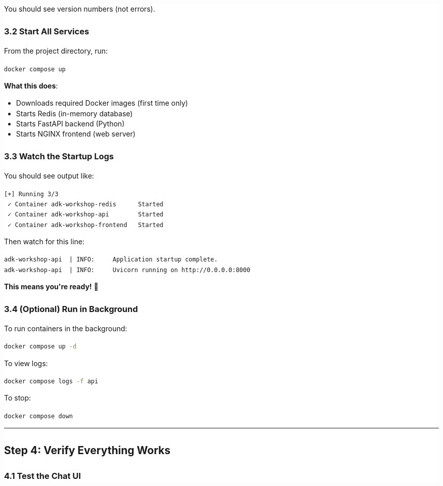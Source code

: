 You should see version numbers (not errors).

### 3.2 Start All Services

From the project directory, run:

```bash
docker compose up
```

**What this does**:
- Downloads required Docker images (first time only)
- Starts Redis (in-memory database)
- Starts FastAPI backend (Python)
- Starts NGINX frontend (web server)

### 3.3 Watch the Startup Logs

You should see output like:

```
[+] Running 3/3
 ✓ Container adk-workshop-redis      Started
 ✓ Container adk-workshop-api        Started
 ✓ Container adk-workshop-frontend   Started
```

Then watch for this line:
```
adk-workshop-api  | INFO:     Application startup complete.
adk-workshop-api  | INFO:     Uvicorn running on http://0.0.0.0:8000
```

**This means you're ready!** 🎉

### 3.4 (Optional) Run in Background

To run containers in the background:

```bash
docker compose up -d
```

To view logs:
```bash
docker compose logs -f api
```

To stop:
```bash
docker compose down
```

---

## Step 4: Verify Everything Works

### 4.1 Test the Chat UI
